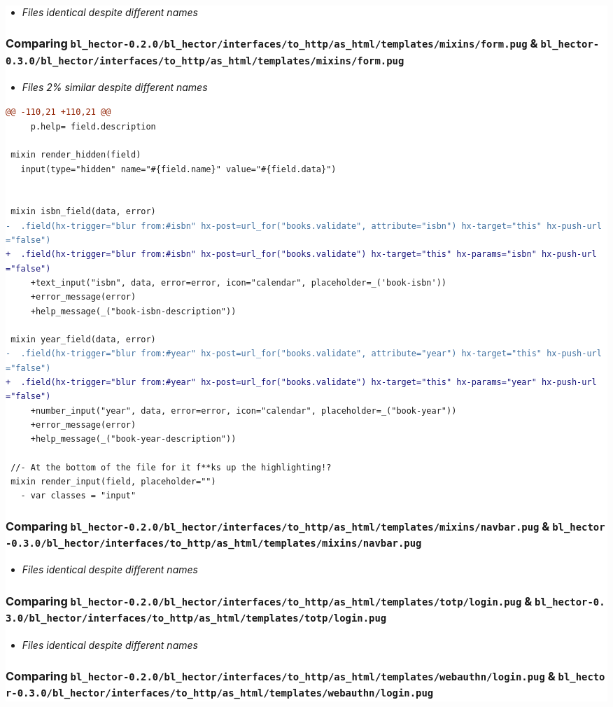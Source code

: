  * *Files identical despite different names*

### Comparing `bl_hector-0.2.0/bl_hector/interfaces/to_http/as_html/templates/mixins/form.pug` & `bl_hector-0.3.0/bl_hector/interfaces/to_http/as_html/templates/mixins/form.pug`

 * *Files 2% similar despite different names*

```diff
@@ -110,21 +110,21 @@
     p.help= field.description
 
 mixin render_hidden(field)
   input(type="hidden" name="#{field.name}" value="#{field.data}")
 
 
 mixin isbn_field(data, error)
-  .field(hx-trigger="blur from:#isbn" hx-post=url_for("books.validate", attribute="isbn") hx-target="this" hx-push-url="false")
+  .field(hx-trigger="blur from:#isbn" hx-post=url_for("books.validate") hx-target="this" hx-params="isbn" hx-push-url="false")
     +text_input("isbn", data, error=error, icon="calendar", placeholder=_('book-isbn'))
     +error_message(error)
     +help_message(_("book-isbn-description"))
 
 mixin year_field(data, error)
-  .field(hx-trigger="blur from:#year" hx-post=url_for("books.validate", attribute="year") hx-target="this" hx-push-url="false")
+  .field(hx-trigger="blur from:#year" hx-post=url_for("books.validate") hx-target="this" hx-params="year" hx-push-url="false")
     +number_input("year", data, error=error, icon="calendar", placeholder=_("book-year"))
     +error_message(error)
     +help_message(_("book-year-description"))
 
 //- At the bottom of the file for it f**ks up the highlighting!?
 mixin render_input(field, placeholder="")
   - var classes = "input"
```

### Comparing `bl_hector-0.2.0/bl_hector/interfaces/to_http/as_html/templates/mixins/navbar.pug` & `bl_hector-0.3.0/bl_hector/interfaces/to_http/as_html/templates/mixins/navbar.pug`

 * *Files identical despite different names*

### Comparing `bl_hector-0.2.0/bl_hector/interfaces/to_http/as_html/templates/totp/login.pug` & `bl_hector-0.3.0/bl_hector/interfaces/to_http/as_html/templates/totp/login.pug`

 * *Files identical despite different names*

### Comparing `bl_hector-0.2.0/bl_hector/interfaces/to_http/as_html/templates/webauthn/login.pug` & `bl_hector-0.3.0/bl_hector/interfaces/to_http/as_html/templates/webauthn/login.pug`
